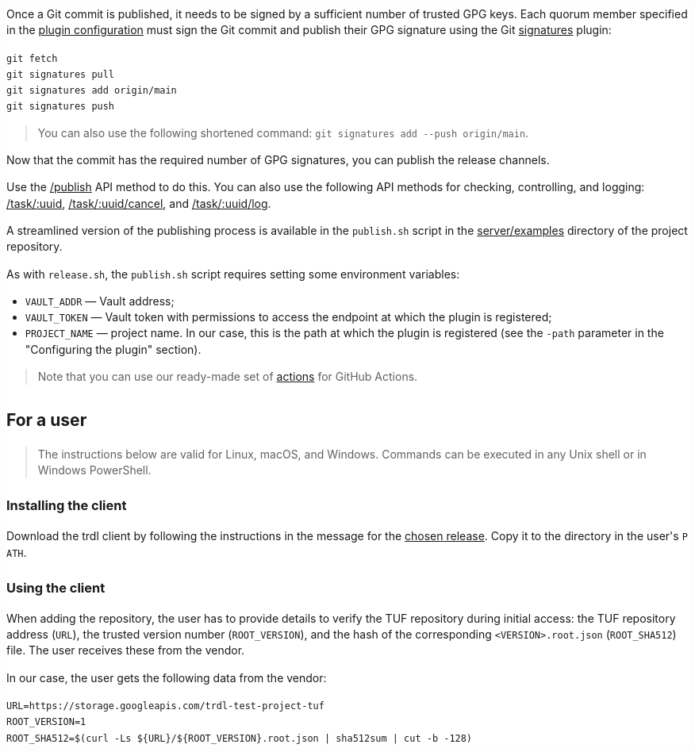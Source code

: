 Once a Git commit is published, it needs to be signed by a sufficient number of trusted GPG keys. Each quorum member specified in the [plugin configuration](#configuring-the-plugin) must sign the Git commit and publish their GPG signature using the Git [signatures](#installing-the-signatures-plugin) plugin:

```shell
git fetch
git signatures pull
git signatures add origin/main
git signatures push
```

> You can also use the following shortened command: `git signatures add --push origin/main`.

Now that the commit has the required number of GPG signatures, you can publish the release channels.

Use the [/publish](/reference/vault_plugin/publish.html) API method to do this. You can also use the following API methods for checking, controlling, and logging: [/task/:uuid](/reference/vault_plugin/task/uuid.html), [/task/:uuid/cancel](/reference/vault_plugin/task/uuid/cancel.html), and [/task/:uuid/log](/reference/vault_plugin/task/uuid/log.html).

A streamlined version of the publishing process is available in the `publish.sh` script in the [server/examples](https://github.com/werf/trdl/tree/main/server/examples) directory of the project repository.

As with `release.sh`, the `publish.sh` script requires setting some environment variables:
* `VAULT_ADDR` — Vault address;
* `VAULT_TOKEN` — Vault token with permissions to access the endpoint at which the plugin is registered;
* `PROJECT_NAME` — project name. In our case, this is the path at which the plugin is registered (see the `-path` parameter in the "Configuring the plugin" section).

> Note that you can use our ready-made set of [actions](https://github.com/werf/trdl-vault-actions) for GitHub Actions.

## For a user

> The instructions below are valid for Linux, macOS, and Windows. Commands can be executed in any Unix shell or in Windows PowerShell.

### Installing the client

Download the trdl client by following the instructions in the message for the [chosen release](https://github.com/werf/trdl/releases). Copy it to the directory in the user's `PATH`.

### Using the client

When adding the repository, the user has to provide details to verify the TUF repository during initial access: the TUF repository address (`URL`), the trusted version number (`ROOT_VERSION`), and the hash of the corresponding `<VERSION>.root.json` (`ROOT_SHA512`) file. The user receives these from the vendor.

In our case, the user gets the following data from the vendor:

```shell
URL=https://storage.googleapis.com/trdl-test-project-tuf
ROOT_VERSION=1
ROOT_SHA512=$(curl -Ls ${URL}/${ROOT_VERSION}.root.json | sha512sum | cut -b -128)
```

